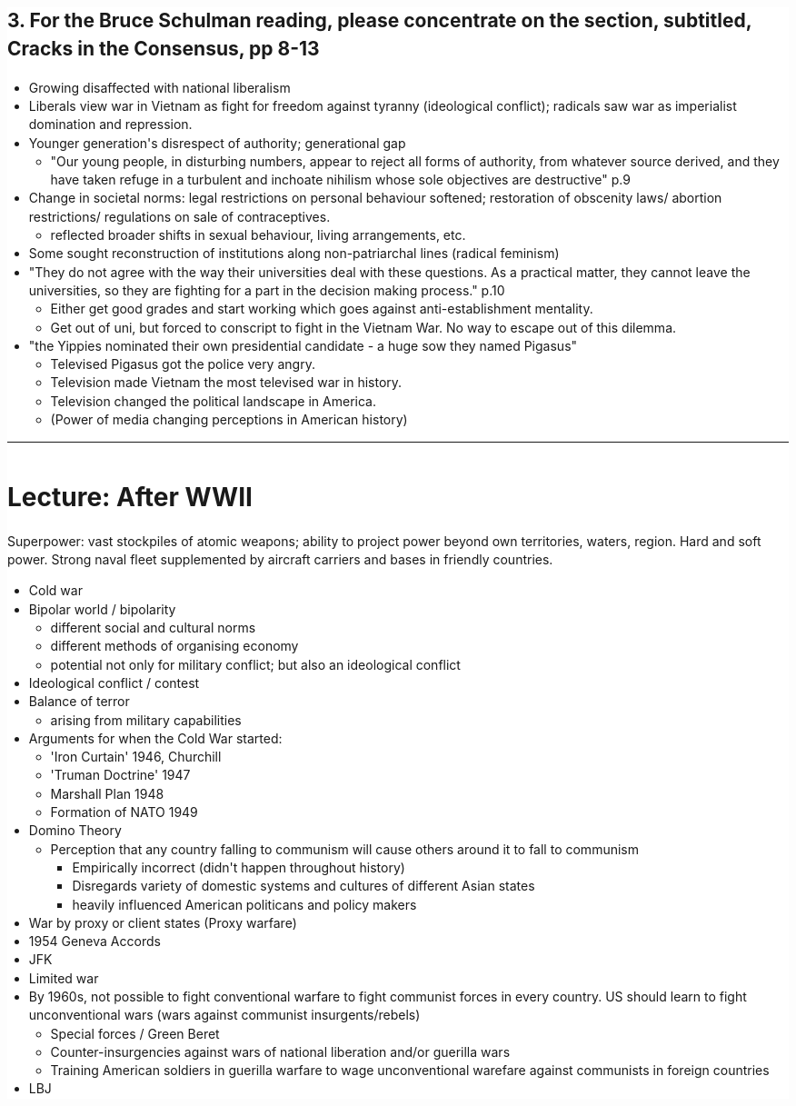 ## 3. For the Bruce Schulman reading, please concentrate on the section, subtitled, Cracks in the Consensus, pp 8-13
- Growing disaffected with national liberalism
- Liberals view war in Vietnam as fight for freedom against tyranny (ideological conflict); radicals saw war as imperialist domination and repression.
- Younger generation's disrespect of authority; generational gap
   + "Our young people, in disturbing numbers, appear to reject all forms of authority, from whatever source derived, and they have taken refuge in a turbulent and inchoate nihilism whose sole objectives are destructive" p.9
- Change in societal norms: legal restrictions on personal behaviour softened; restoration of obscenity laws/ abortion restrictions/ regulations on sale of contraceptives.
    + reflected broader shifts in sexual behaviour, living arrangements, etc.
- Some sought reconstruction of institutions along non-patriarchal lines (radical feminism)
- "They do not agree with the way their universities deal with these questions. As a practical matter, they cannot leave the universities, so they are fighting for a part in the decision making process." p.10
    + Either get good grades and start working which goes against anti-establishment mentality.
    + Get out of uni, but forced to conscript to fight in the Vietnam War. No way to escape out of this dilemma.
- "the Yippies nominated their own presidential candidate - a huge sow they named Pigasus"
    + Televised Pigasus got the police very angry.
    + Television made Vietnam the most televised war in history.
    + Television changed the political landscape in America.
    + (Power of media changing perceptions in American history)

---

# Lecture: After WWII

Superpower: vast stockpiles of atomic weapons; ability to project power beyond own territories, waters, region. Hard and soft power. Strong naval fleet supplemented by aircraft carriers and bases in friendly countries.

* Cold war
* Bipolar world / bipolarity
    - different social and cultural norms
    - different  methods of organising economy
    - potential not only for military conflict; but also an ideological conflict
* Ideological conflict / contest
* Balance of terror
    - arising from military capabilities
* Arguments for when the Cold War started:
    - 'Iron Curtain' 1946, Churchill
    - 'Truman Doctrine' 1947
    - Marshall Plan 1948
    - Formation of NATO 1949
* Domino Theory
    - Perception that any country falling to communism will cause others around it to fall to communism
        + Empirically incorrect (didn't happen throughout history)
        + Disregards variety of domestic systems and cultures of different Asian states
        + heavily influenced American politicans and policy makers
* War by proxy or client states (Proxy warfare)
* 1954 Geneva Accords
* JFK
* Limited war
* By 1960s, not possible to fight conventional warfare to fight communist forces in every country. US should learn to fight unconventional wars (wars against communist insurgents/rebels)
    - Special forces / Green Beret
    - Counter-insurgencies against wars of national liberation and/or guerilla wars
    - Training American soldiers in guerilla warfare to wage unconventional warefare against communists in foreign countries
* LBJ